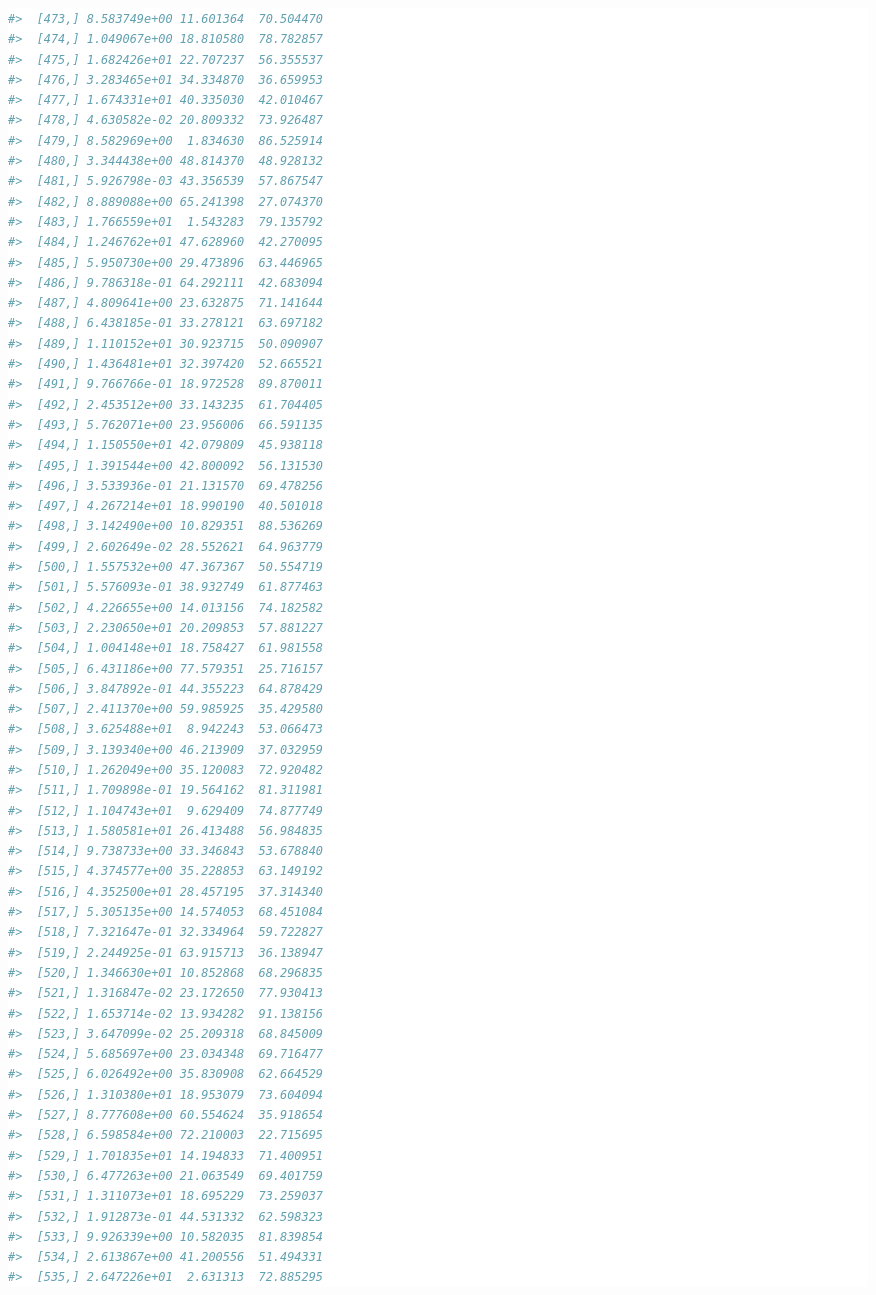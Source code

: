``` r
#>  [473,] 8.583749e+00 11.601364  70.504470
#>  [474,] 1.049067e+00 18.810580  78.782857
#>  [475,] 1.682426e+01 22.707237  56.355537
#>  [476,] 3.283465e+01 34.334870  36.659953
#>  [477,] 1.674331e+01 40.335030  42.010467
#>  [478,] 4.630582e-02 20.809332  73.926487
#>  [479,] 8.582969e+00  1.834630  86.525914
#>  [480,] 3.344438e+00 48.814370  48.928132
#>  [481,] 5.926798e-03 43.356539  57.867547
#>  [482,] 8.889088e+00 65.241398  27.074370
#>  [483,] 1.766559e+01  1.543283  79.135792
#>  [484,] 1.246762e+01 47.628960  42.270095
#>  [485,] 5.950730e+00 29.473896  63.446965
#>  [486,] 9.786318e-01 64.292111  42.683094
#>  [487,] 4.809641e+00 23.632875  71.141644
#>  [488,] 6.438185e-01 33.278121  63.697182
#>  [489,] 1.110152e+01 30.923715  50.090907
#>  [490,] 1.436481e+01 32.397420  52.665521
#>  [491,] 9.766766e-01 18.972528  89.870011
#>  [492,] 2.453512e+00 33.143235  61.704405
#>  [493,] 5.762071e+00 23.956006  66.591135
#>  [494,] 1.150550e+01 42.079809  45.938118
#>  [495,] 1.391544e+00 42.800092  56.131530
#>  [496,] 3.533936e-01 21.131570  69.478256
#>  [497,] 4.267214e+01 18.990190  40.501018
#>  [498,] 3.142490e+00 10.829351  88.536269
#>  [499,] 2.602649e-02 28.552621  64.963779
#>  [500,] 1.557532e+00 47.367367  50.554719
#>  [501,] 5.576093e-01 38.932749  61.877463
#>  [502,] 4.226655e+00 14.013156  74.182582
#>  [503,] 2.230650e+01 20.209853  57.881227
#>  [504,] 1.004148e+01 18.758427  61.981558
#>  [505,] 6.431186e+00 77.579351  25.716157
#>  [506,] 3.847892e-01 44.355223  64.878429
#>  [507,] 2.411370e+00 59.985925  35.429580
#>  [508,] 3.625488e+01  8.942243  53.066473
#>  [509,] 3.139340e+00 46.213909  37.032959
#>  [510,] 1.262049e+00 35.120083  72.920482
#>  [511,] 1.709898e-01 19.564162  81.311981
#>  [512,] 1.104743e+01  9.629409  74.877749
#>  [513,] 1.580581e+01 26.413488  56.984835
#>  [514,] 9.738733e+00 33.346843  53.678840
#>  [515,] 4.374577e+00 35.228853  63.149192
#>  [516,] 4.352500e+01 28.457195  37.314340
#>  [517,] 5.305135e+00 14.574053  68.451084
#>  [518,] 7.321647e-01 32.334964  59.722827
#>  [519,] 2.244925e-01 63.915713  36.138947
#>  [520,] 1.346630e+01 10.852868  68.296835
#>  [521,] 1.316847e-02 23.172650  77.930413
#>  [522,] 1.653714e-02 13.934282  91.138156
#>  [523,] 3.647099e-02 25.209318  68.845009
#>  [524,] 5.685697e+00 23.034348  69.716477
#>  [525,] 6.026492e+00 35.830908  62.664529
#>  [526,] 1.310380e+01 18.953079  73.604094
#>  [527,] 8.777608e+00 60.554624  35.918654
#>  [528,] 6.598584e+00 72.210003  22.715695
#>  [529,] 1.701835e+01 14.194833  71.400951
#>  [530,] 6.477263e+00 21.063549  69.401759
#>  [531,] 1.311073e+01 18.695229  73.259037
#>  [532,] 1.912873e-01 44.531332  62.598323
#>  [533,] 9.926339e+00 10.582035  81.839854
#>  [534,] 2.613867e+00 41.200556  51.494331
#>  [535,] 2.647226e+01  2.631313  72.885295
```